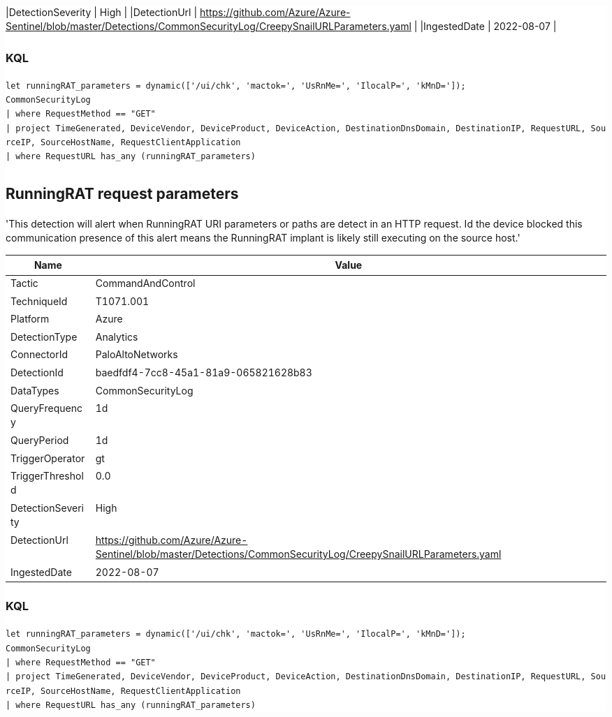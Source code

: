 |DetectionSeverity | High |
|DetectionUrl | https://github.com/Azure/Azure-Sentinel/blob/master/Detections/CommonSecurityLog/CreepySnailURLParameters.yaml |
|IngestedDate | 2022-08-07 |

### KQL
```kql
let runningRAT_parameters = dynamic(['/ui/chk', 'mactok=', 'UsRnMe=', 'IlocalP=', 'kMnD=']);
CommonSecurityLog
| where RequestMethod == "GET"
| project TimeGenerated, DeviceVendor, DeviceProduct, DeviceAction, DestinationDnsDomain, DestinationIP, RequestURL, SourceIP, SourceHostName, RequestClientApplication
| where RequestURL has_any (runningRAT_parameters)

```

## RunningRAT request parameters

'This detection will alert when RunningRAT URI parameters or paths are detect in an HTTP request. Id the device blocked this communication
presence of this alert means the RunningRAT implant is likely still executing on the source host.'

|Name | Value |
| --- | --- |
|Tactic | CommandAndControl|
|TechniqueId | T1071.001|
|Platform | Azure|
|DetectionType | Analytics |
|ConnectorId | PaloAltoNetworks |
|DetectionId | baedfdf4-7cc8-45a1-81a9-065821628b83 |
|DataTypes | CommonSecurityLog |
|QueryFrequency | 1d |
|QueryPeriod | 1d |
|TriggerOperator | gt |
|TriggerThreshold | 0.0 |
|DetectionSeverity | High |
|DetectionUrl | https://github.com/Azure/Azure-Sentinel/blob/master/Detections/CommonSecurityLog/CreepySnailURLParameters.yaml |
|IngestedDate | 2022-08-07 |

### KQL
```kql
let runningRAT_parameters = dynamic(['/ui/chk', 'mactok=', 'UsRnMe=', 'IlocalP=', 'kMnD=']);
CommonSecurityLog
| where RequestMethod == "GET"
| project TimeGenerated, DeviceVendor, DeviceProduct, DeviceAction, DestinationDnsDomain, DestinationIP, RequestURL, SourceIP, SourceHostName, RequestClientApplication
| where RequestURL has_any (runningRAT_parameters)

```
